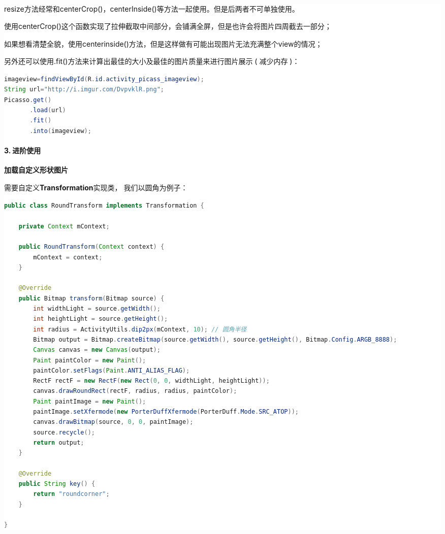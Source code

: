 resize方法经常和centerCrop()，centerInside()等方法一起使用。但是后两者不可单独使用。

使用centerCrop()这个函数实现了拉伸截取中间部分，会铺满全屏，但是也许会将图片四周截去一部分；

如果想看清楚全貌，使用centerinside()方法，但是这样做有可能出现图片无法充满整个view的情况；

另外还可以使用.fit()方法来计算出最佳的大小及最佳的图片质量来进行图片展示 (  减少内存 )：

```java
imageview=findViewById(R.id.activity_picass_imageview);
String url="http://i.imgur.com/DvpvklR.png";
Picasso.get()
       .load(url)
       .fit()
       .into(imageview);
```



#### 3. 进阶使用

**加载自定义形状图片**

需要自定义**Transformation**实现类， 我们以圆角为例子：

```java
public class RoundTransform implements Transformation {
 
    private Context mContext;
 
    public RoundTransform(Context context) {
        mContext = context;
    }
 
    @Override
    public Bitmap transform(Bitmap source) {
        int widthLight = source.getWidth();
        int heightLight = source.getHeight();
        int radius = ActivityUtils.dip2px(mContext, 10); // 圆角半径
        Bitmap output = Bitmap.createBitmap(source.getWidth(), source.getHeight(), Bitmap.Config.ARGB_8888);
        Canvas canvas = new Canvas(output);
        Paint paintColor = new Paint();
        paintColor.setFlags(Paint.ANTI_ALIAS_FLAG);
        RectF rectF = new RectF(new Rect(0, 0, widthLight, heightLight));
        canvas.drawRoundRect(rectF, radius, radius, paintColor);
        Paint paintImage = new Paint();
        paintImage.setXfermode(new PorterDuffXfermode(PorterDuff.Mode.SRC_ATOP));
        canvas.drawBitmap(source, 0, 0, paintImage);
        source.recycle();
        return output;
    }
 
    @Override
    public String key() {
        return "roundcorner";
    }
 
}
```
